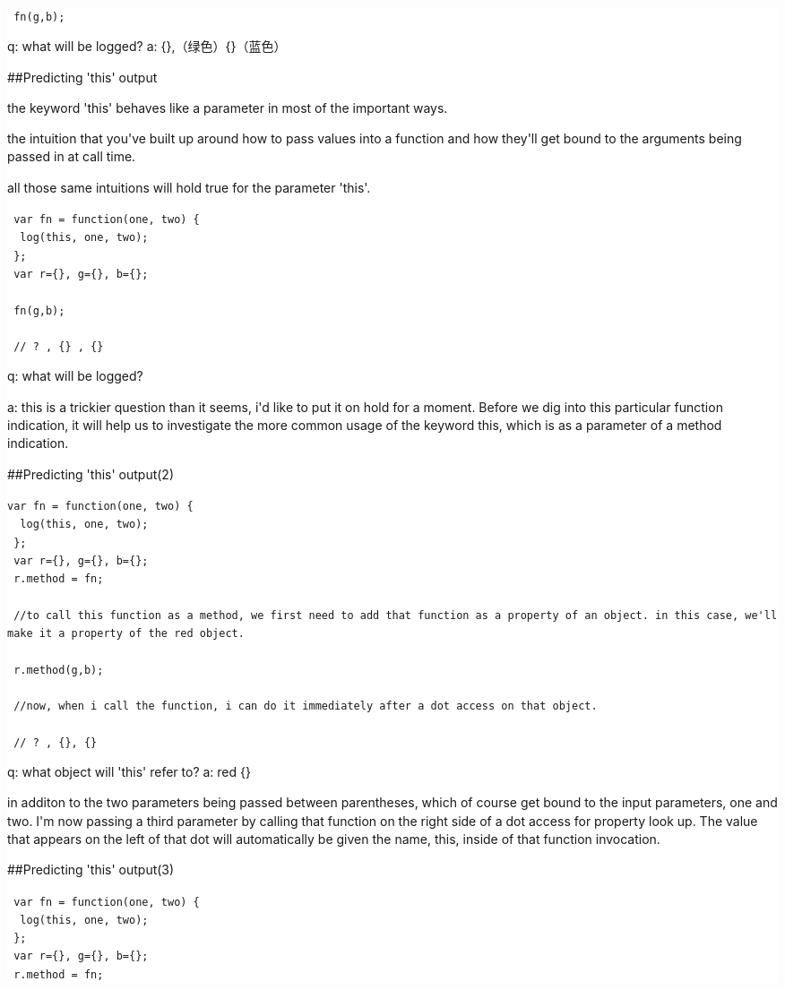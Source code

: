      fn(g,b);

q: what will be logged?
a: {},（绿色）{}（蓝色）

##Predicting 'this' output

the keyword 'this' behaves like a parameter in most of the important ways. 

the intuition that you've built up around how to pass values into a function and how they'll get bound to the arguments being passed in at call time. 

all those same intuitions will hold true for the parameter 'this'.

     var fn = function(one, two) {
      log(this, one, two);
     };
     var r={}, g={}, b={};
     
     fn(g,b);
     
     // ? , {} , {}
q: what will be logged?     
     
a: this is a trickier question than it seems, i'd like to put it on hold for a moment. Before we dig into this particular function indication, it will help us to investigate the more common usage of the keyword this, which is as a parameter of a method indication.  

##Predicting 'this' output(2)

    var fn = function(one, two) {
      log(this, one, two);
     };
     var r={}, g={}, b={};
     r.method = fn; 
     
     //to call this function as a method, we first need to add that function as a property of an object. in this case, we'll make it a property of the red object.
     
     r.method(g,b);
     
     //now, when i call the function, i can do it immediately after a dot access on that object.

     // ? , {}, {}
q: what object will 'this' refer to?
a: red {}

in additon to the two parameters being passed between parentheses, which of course get bound to the input parameters, one and two.
I'm now passing a third parameter by calling that function on the right side of a dot access for property look up. The value that appears on the left of that dot will automatically be given the name, this, inside of that function invocation.


##Predicting 'this' output(3)

     var fn = function(one, two) {
      log(this, one, two);
     };
     var r={}, g={}, b={};
     r.method = fn; 
     